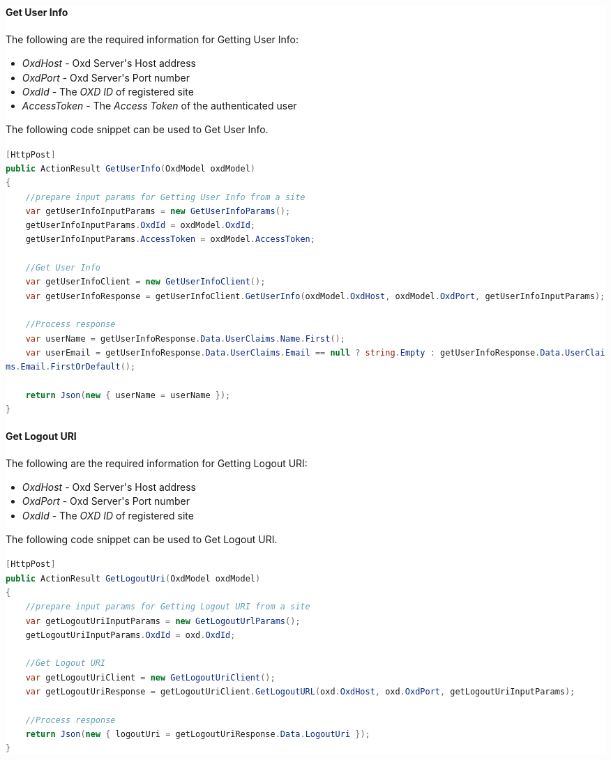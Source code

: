 #### Get User Info

The following are the required information for Getting User Info: 

- *OxdHost* - Oxd Server's Host address
- *OxdPort* - Oxd Server's Port number
- *OxdId* - The _OXD ID_ of registered site
- *AccessToken* - The _Access Token_ of the authenticated user

The following code snippet can be used to Get User Info.

```csharp
[HttpPost]
public ActionResult GetUserInfo(OxdModel oxdModel)
{
	//prepare input params for Getting User Info from a site
    var getUserInfoInputParams = new GetUserInfoParams();
    getUserInfoInputParams.OxdId = oxdModel.OxdId;
    getUserInfoInputParams.AccessToken = oxdModel.AccessToken;

    //Get User Info
    var getUserInfoClient = new GetUserInfoClient();
    var getUserInfoResponse = getUserInfoClient.GetUserInfo(oxdModel.OxdHost, oxdModel.OxdPort, getUserInfoInputParams);

    //Process response
    var userName = getUserInfoResponse.Data.UserClaims.Name.First();
    var userEmail = getUserInfoResponse.Data.UserClaims.Email == null ? string.Empty : getUserInfoResponse.Data.UserClaims.Email.FirstOrDefault();

    return Json(new { userName = userName });
}
```

#### Get Logout URI

The following are the required information for Getting Logout URI: 

- *OxdHost* - Oxd Server's Host address
- *OxdPort* - Oxd Server's Port number
- *OxdId* - The _OXD ID_ of registered site

The following code snippet can be used to Get Logout URI.

```csharp
[HttpPost]
public ActionResult GetLogoutUri(OxdModel oxdModel)
{
	//prepare input params for Getting Logout URI from a site
    var getLogoutUriInputParams = new GetLogoutUrlParams();
    getLogoutUriInputParams.OxdId = oxd.OxdId;

    //Get Logout URI
    var getLogoutUriClient = new GetLogoutUriClient();
    var getLogoutUriResponse = getLogoutUriClient.GetLogoutURL(oxd.OxdHost, oxd.OxdPort, getLogoutUriInputParams);

    //Process response
    return Json(new { logoutUri = getLogoutUriResponse.Data.LogoutUri });
}
```
